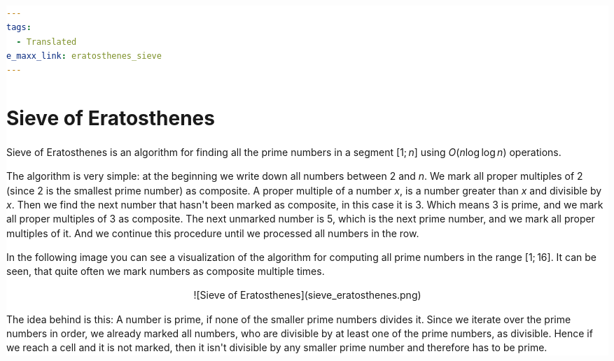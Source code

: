 ```yaml
---
tags:
  - Translated
e_maxx_link: eratosthenes_sieve
---
```


# Sieve of Eratosthenes

Sieve of Eratosthenes is an algorithm for finding all the prime numbers in a segment $[1;n]$ using $O(n \log \log n)$ operations.

The algorithm is very simple:
at the beginning we write down all numbers between 2 and $n$.
We mark all proper multiples of 2 (since 2 is the smallest prime number) as composite.
A proper multiple of a number $x$, is a number greater than $x$ and divisible by $x$.
Then we find the next number that hasn't been marked as composite, in this case it is 3.
Which means 3 is prime, and we mark all proper multiples of 3 as composite.
The next unmarked number is 5, which is the next prime number, and we mark all proper multiples of it.
And we continue this procedure until we processed all numbers in the row.

In the following image you can see a visualization of the algorithm for computing all prime numbers in the range $[1; 16]$. It can be seen, that quite often we mark numbers as composite multiple times.

<center>![Sieve of Eratosthenes](sieve_eratosthenes.png)</center>

The idea behind is this:
A number is prime, if none of the smaller prime numbers divides it.
Since we iterate over the prime numbers in order, we already marked all numbers, who are divisible by at least one of the prime numbers, as divisible.
Hence if we reach a cell and it is not marked, then it isn't divisible by any smaller prime number and therefore has to be prime.

